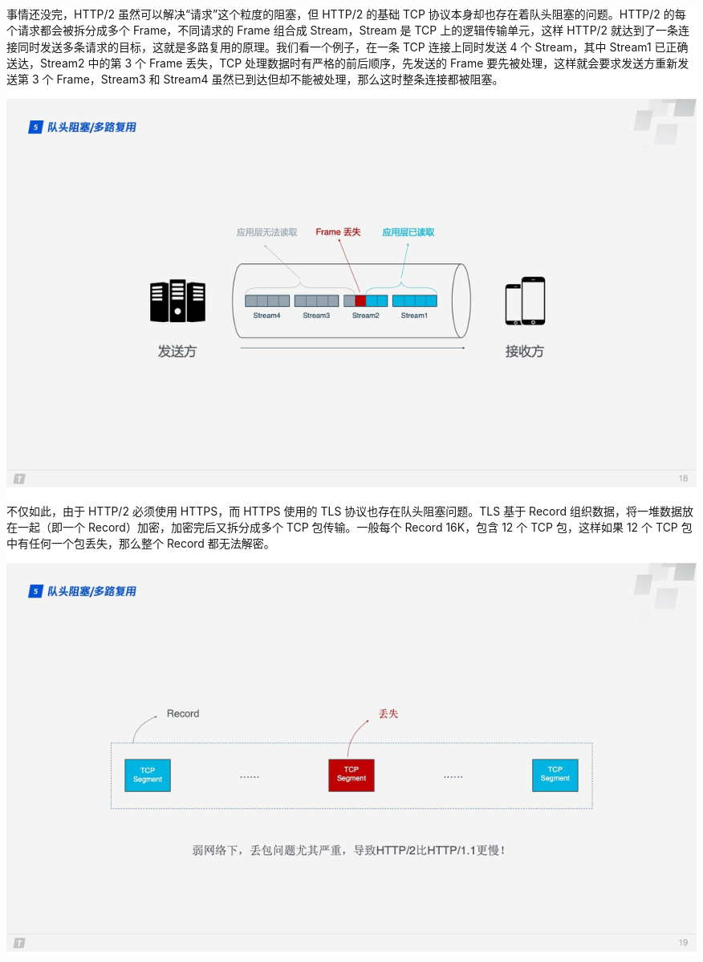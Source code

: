 事情还没完，HTTP/2 虽然可以解决“请求”这个粒度的阻塞，但 HTTP/2 的基础 TCP 协议本身却也存在着队头阻塞的问题。HTTP/2 的每个请求都会被拆分成多个 Frame，不同请求的 Frame 组合成 Stream，Stream 是 TCP 上的逻辑传输单元，这样 HTTP/2 就达到了一条连接同时发送多条请求的目标，这就是多路复用的原理。我们看一个例子，在一条 TCP 连接上同时发送 4 个 Stream，其中 Stream1 已正确送达，Stream2 中的第 3 个 Frame 丢失，TCP 处理数据时有严格的前后顺序，先发送的 Frame 要先被处理，这样就会要求发送方重新发送第 3 个 Frame，Stream3 和 Stream4 虽然已到达但却不能被处理，那么这时整条连接都被阻塞。

![img](imgs/v2-45a40f9d73251f94e566aa6dfb307c7c_1440w.jpg)

不仅如此，由于 HTTP/2 必须使用 HTTPS，而 HTTPS 使用的 TLS 协议也存在队头阻塞问题。TLS 基于 Record 组织数据，将一堆数据放在一起（即一个 Record）加密，加密完后又拆分成多个 TCP 包传输。一般每个 Record 16K，包含 12 个 TCP 包，这样如果 12 个 TCP 包中有任何一个包丢失，那么整个 Record 都无法解密。

![img](imgs/v2-3cd67b8a0692bab9ca1777cf816259f3_1440w.jpg)
